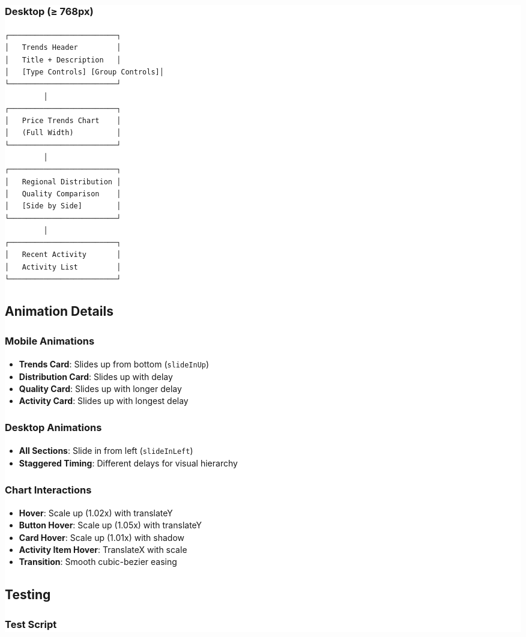 ### Desktop (≥ 768px)

```
┌─────────────────────────┐
│   Trends Header         │
│   Title + Description   │
│   [Type Controls] [Group Controls]│
└─────────────────────────┘
         │
┌─────────────────────────┐
│   Price Trends Chart    │
│   (Full Width)          │
└─────────────────────────┘
         │
┌─────────────────────────┐
│   Regional Distribution │
│   Quality Comparison    │
│   [Side by Side]        │
└─────────────────────────┘
         │
┌─────────────────────────┐
│   Recent Activity       │
│   Activity List         │
└─────────────────────────┘
```

## Animation Details

### Mobile Animations

- **Trends Card**: Slides up from bottom (`slideInUp`)
- **Distribution Card**: Slides up with delay
- **Quality Card**: Slides up with longer delay
- **Activity Card**: Slides up with longest delay

### Desktop Animations

- **All Sections**: Slide in from left (`slideInLeft`)
- **Staggered Timing**: Different delays for visual hierarchy

### Chart Interactions

- **Hover**: Scale up (1.02x) with translateY
- **Button Hover**: Scale up (1.05x) with translateY
- **Card Hover**: Scale up (1.01x) with shadow
- **Activity Item Hover**: TranslateX with scale
- **Transition**: Smooth cubic-bezier easing

## Testing

### Test Script
